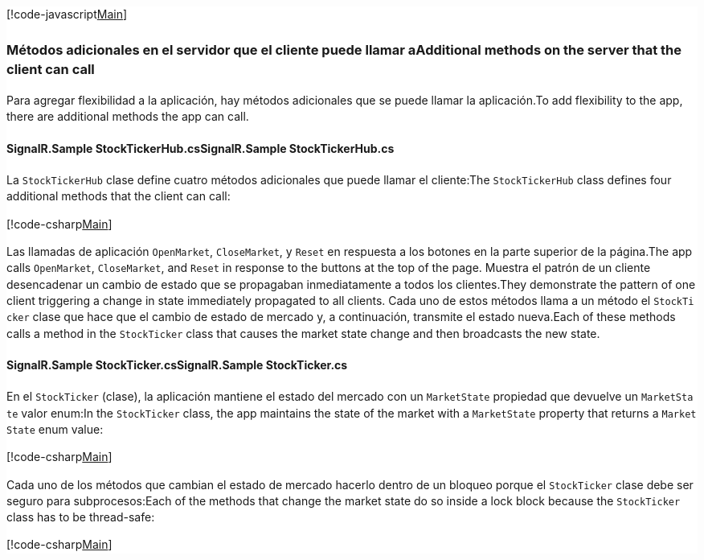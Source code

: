 [!code-javascript[Main](tutorial-server-broadcast-with-signalr/samples/sample22.js)]

### <a name="additional-methods-on-the-server-that-the-client-can-call"></a><span data-ttu-id="3c3e5-363">Métodos adicionales en el servidor que el cliente puede llamar a</span><span class="sxs-lookup"><span data-stu-id="3c3e5-363">Additional methods on the server that the client can call</span></span>

<span data-ttu-id="3c3e5-364">Para agregar flexibilidad a la aplicación, hay métodos adicionales que se puede llamar la aplicación.</span><span class="sxs-lookup"><span data-stu-id="3c3e5-364">To add flexibility to the app, there are additional methods the app can call.</span></span>

#### <a name="signalrsample-stocktickerhubcs"></a><span data-ttu-id="3c3e5-365">SignalR.Sample StockTickerHub.cs</span><span class="sxs-lookup"><span data-stu-id="3c3e5-365">SignalR.Sample StockTickerHub.cs</span></span>

<span data-ttu-id="3c3e5-366">La `StockTickerHub` clase define cuatro métodos adicionales que puede llamar el cliente:</span><span class="sxs-lookup"><span data-stu-id="3c3e5-366">The `StockTickerHub` class defines four additional methods that the client can call:</span></span>

[!code-csharp[Main](tutorial-server-broadcast-with-signalr/samples/sample23.cs)]

<span data-ttu-id="3c3e5-367">Las llamadas de aplicación `OpenMarket`, `CloseMarket`, y `Reset` en respuesta a los botones en la parte superior de la página.</span><span class="sxs-lookup"><span data-stu-id="3c3e5-367">The app calls `OpenMarket`, `CloseMarket`, and `Reset` in response to the buttons at the top of the page.</span></span> <span data-ttu-id="3c3e5-368">Muestra el patrón de un cliente desencadenar un cambio de estado que se propagaban inmediatamente a todos los clientes.</span><span class="sxs-lookup"><span data-stu-id="3c3e5-368">They demonstrate the pattern of one client triggering a change in state immediately propagated to all clients.</span></span> <span data-ttu-id="3c3e5-369">Cada uno de estos métodos llama a un método el `StockTicker` clase que hace que el cambio de estado de mercado y, a continuación, transmite el estado nueva.</span><span class="sxs-lookup"><span data-stu-id="3c3e5-369">Each of these methods calls a method in the `StockTicker` class that causes the market state change and then broadcasts the new state.</span></span>

#### <a name="signalrsample-stocktickercs"></a><span data-ttu-id="3c3e5-370">SignalR.Sample StockTicker.cs</span><span class="sxs-lookup"><span data-stu-id="3c3e5-370">SignalR.Sample StockTicker.cs</span></span>

<span data-ttu-id="3c3e5-371">En el `StockTicker` (clase), la aplicación mantiene el estado del mercado con un `MarketState` propiedad que devuelve un `MarketState` valor enum:</span><span class="sxs-lookup"><span data-stu-id="3c3e5-371">In the `StockTicker` class, the app maintains the state of the market with a `MarketState` property that returns a `MarketState` enum value:</span></span>

[!code-csharp[Main](tutorial-server-broadcast-with-signalr/samples/sample24.cs)]

<span data-ttu-id="3c3e5-372">Cada uno de los métodos que cambian el estado de mercado hacerlo dentro de un bloqueo porque el `StockTicker` clase debe ser seguro para subprocesos:</span><span class="sxs-lookup"><span data-stu-id="3c3e5-372">Each of the methods that change the market state do so inside a lock block because the `StockTicker` class has to be thread-safe:</span></span>

[!code-csharp[Main](tutorial-server-broadcast-with-signalr/samples/sample25.cs)]

